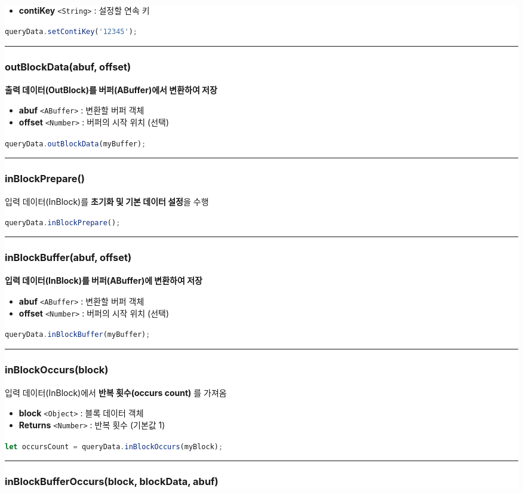 * **contiKey** `<String>` : 설정할 연속 키

```js
queryData.setContiKey('12345');
```

***

### outBlockData(abuf, offset)

**출력 데이터(OutBlock)를 버퍼(ABuffer)에서 변환하여 저장**

* **abuf** `<ABuffer>` : 변환할 버퍼 객체
* **offset** `<Number>` : 버퍼의 시작 위치 (선택)

```js
queryData.outBlockData(myBuffer);
```

***

### inBlockPrepare()

입력 데이터(InBlock)를 **초기화 및 기본 데이터 설정**을 수행

```js
queryData.inBlockPrepare();
```

***

### inBlockBuffer(abuf, offset)

**입력 데이터(InBlock)를 버퍼(ABuffer)에 변환하여 저장**

* **abuf** `<ABuffer>` : 변환할 버퍼 객체
* **offset** `<Number>` : 버퍼의 시작 위치 (선택)

```js
queryData.inBlockBuffer(myBuffer);
```

***

### inBlockOccurs(block)

입력 데이터(InBlock)에서 **반복 횟수(occurs count)** 를 가져옴

* **block** `<Object>` : 블록 데이터 객체
* **Returns** `<Number>` : 반복 횟수 (기본값 1)

```js
let occursCount = queryData.inBlockOccurs(myBlock);
```

***

### inBlockBufferOccurs(block, blockData, abuf)
